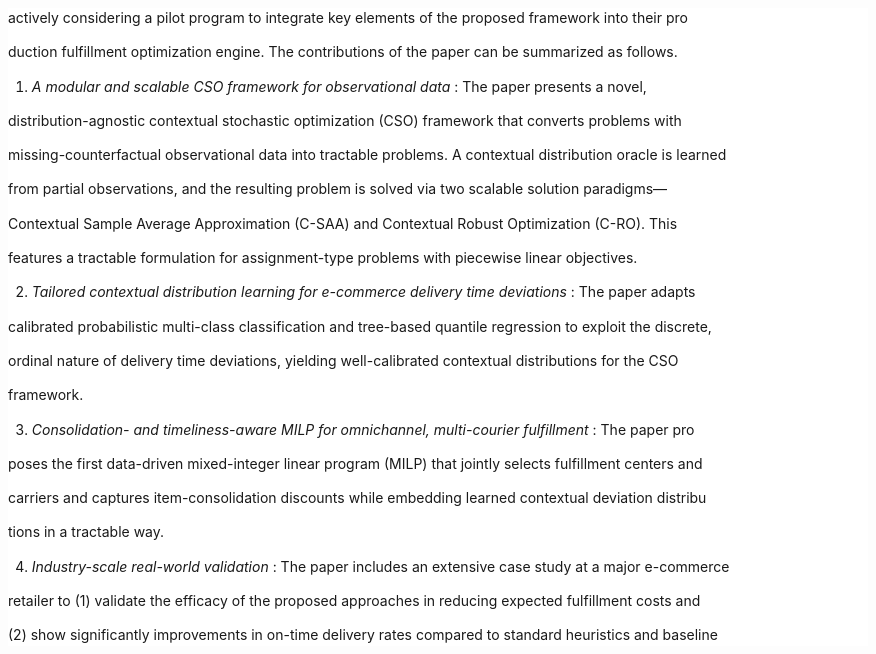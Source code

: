 
actively considering a pilot program to integrate key elements of the proposed framework into their pro

duction fulfillment optimization engine. The contributions of the paper can be summarized as follows.


1. _A modular and scalable CSO framework for observational data_ : The paper presents a novel,


distribution-agnostic contextual stochastic optimization (CSO) framework that converts problems with


missing-counterfactual observational data into tractable problems. A contextual distribution oracle is learned


from partial observations, and the resulting problem is solved via two scalable solution paradigms—


Contextual Sample Average Approximation (C-SAA) and Contextual Robust Optimization (C-RO). This


features a tractable formulation for assignment-type problems with piecewise linear objectives.


2. _Tailored contextual distribution learning for e-commerce delivery time deviations_ : The paper adapts


calibrated probabilistic multi-class classification and tree-based quantile regression to exploit the discrete,


ordinal nature of delivery time deviations, yielding well-calibrated contextual distributions for the CSO


framework.


3. _Consolidation- and timeliness-aware MILP for omnichannel, multi-courier fulfillment_ : The paper pro

poses the first data-driven mixed-integer linear program (MILP) that jointly selects fulfillment centers and


carriers and captures item-consolidation discounts while embedding learned contextual deviation distribu

tions in a tractable way.


4. _Industry-scale real-world validation_ : The paper includes an extensive case study at a major e-commerce


retailer to (1) validate the efficacy of the proposed approaches in reducing expected fulfillment costs and


(2) show significantly improvements in on-time delivery rates compared to standard heuristics and baseline

